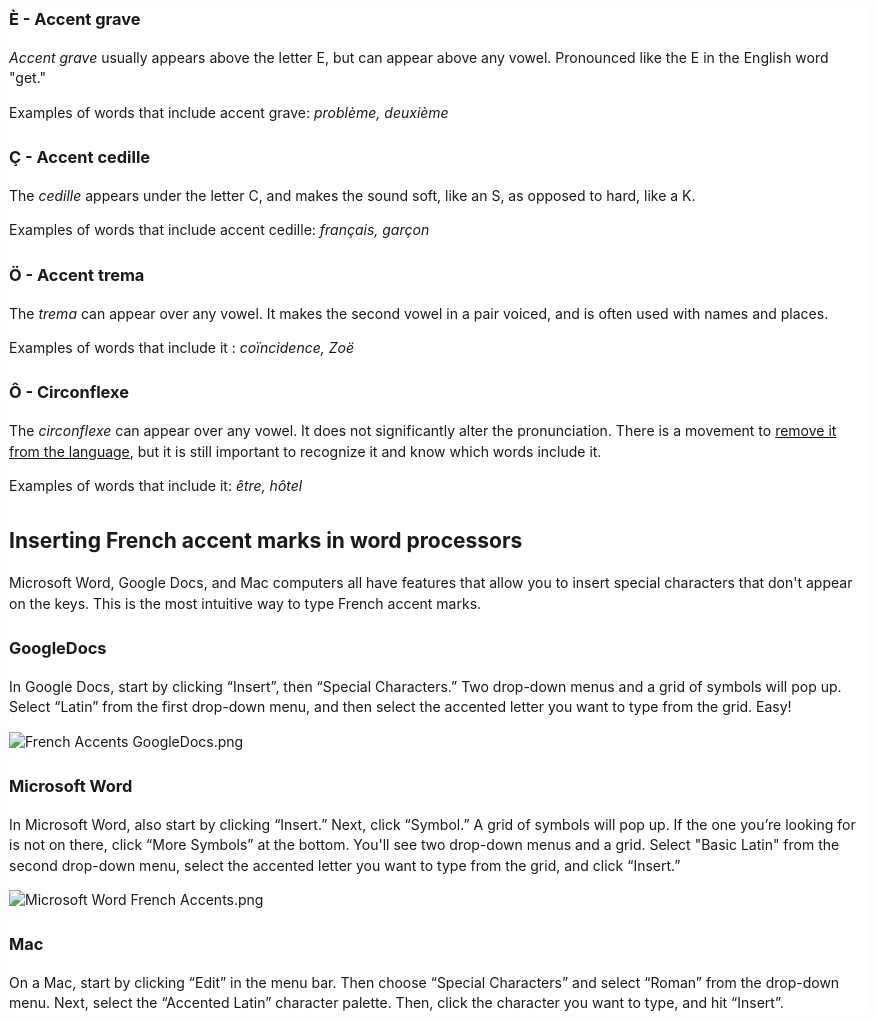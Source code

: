 ### È - Accent grave

*Accent grave* usually appears above the letter E, but can appear above any vowel. Pronounced like the E in the English word "get."

Examples of words that include accent grave: *problème, deuxième*  

### Ç - Accent cedille

The *cedille* appears under the letter C, and makes the sound soft, like an S, as opposed to hard, like a K. 

Examples of words that include accent cedille: *français, garçon*

### Ö - Accent trema

The *trema* can appear over any vowel. It makes the second vowel in a pair voiced, and is often used with names and places. 

Examples of words that include it : *coïncidence, Zoë*

### Ô - Circonflexe

The *circonflexe* can appear over any vowel. It does not significantly alter the pronunciation. There is a movement to [remove it from the language](https://www.bbc.com/news/world-europe-35496893), but it is still important to recognize it and know which words include it. 

Examples of words that include it: *être, hôtel*

## Inserting French accent marks in word processors

Microsoft Word, Google Docs, and Mac computers all have features that allow you to insert special characters that don't appear on the keys. This is the most intuitive way to type French accent marks.

### GoogleDocs

In Google Docs, start by clicking “Insert”, then “Special Characters.” Two drop-down menus and a grid of symbols will pop up. Select “Latin” from the first drop-down menu, and then select the accented letter you want to type from the grid. Easy!

![French Accents GoogleDocs.png](/blog/uploads/French%20Accents%20GoogleDocs.png)

### Microsoft Word
In Microsoft Word, also start by clicking “Insert.” Next, click “Symbol.” A grid of symbols will pop up. If the one you’re looking for is not on there, click “More Symbols” at the bottom. You'll see two drop-down menus and a grid. Select "Basic Latin" from the second drop-down menu, select the accented letter you want to type from the grid, and click “Insert.”

![Microsoft Word French Accents.png](/blog/uploads/Microsoft%20Word%20French%20Accents.png)

### Mac
On a Mac, start by clicking “Edit” in the menu bar. Then choose “Special Characters” and select “Roman” from the drop-down menu. Next, select the “Accented Latin” character palette. Then, click the character you want to type, and hit “Insert”.  
